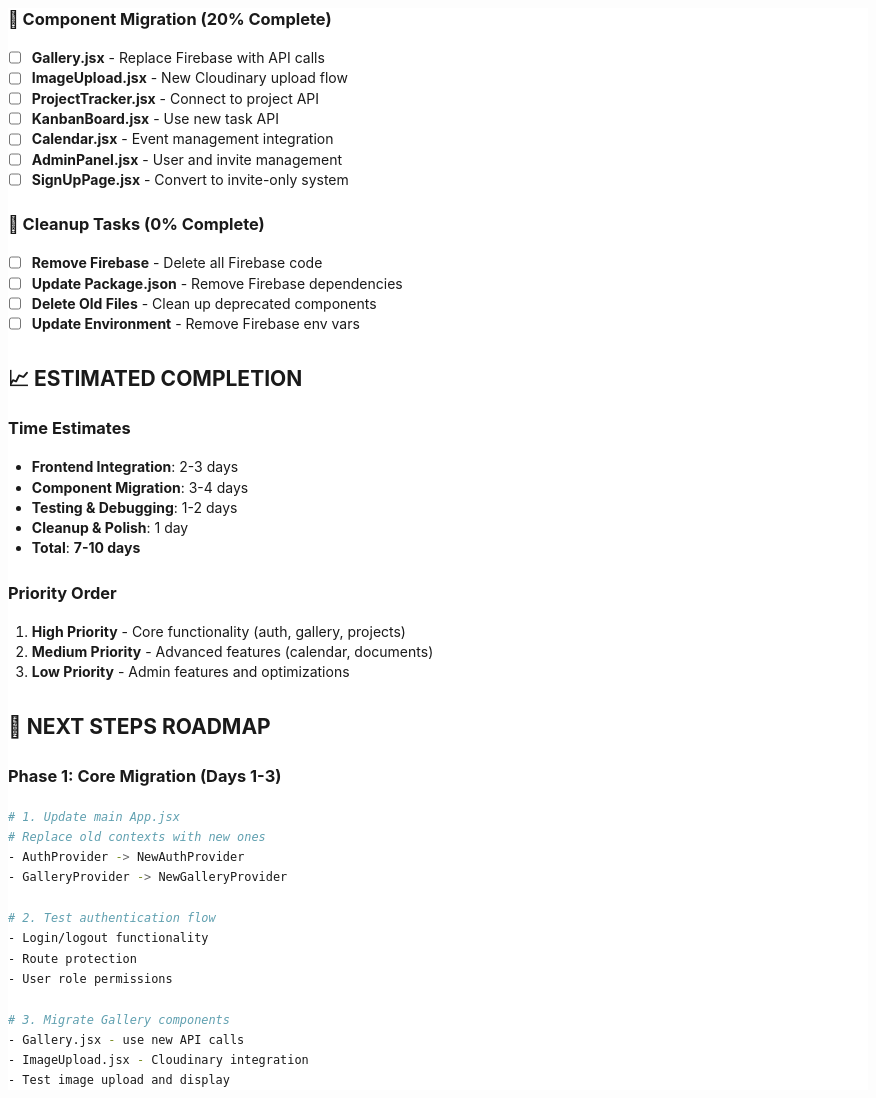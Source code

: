 ### 🔄 Component Migration (20% Complete)
- [ ] **Gallery.jsx** - Replace Firebase with API calls
- [ ] **ImageUpload.jsx** - New Cloudinary upload flow
- [ ] **ProjectTracker.jsx** - Connect to project API
- [ ] **KanbanBoard.jsx** - Use new task API
- [ ] **Calendar.jsx** - Event management integration
- [ ] **AdminPanel.jsx** - User and invite management
- [ ] **SignUpPage.jsx** - Convert to invite-only system

### 🧹 Cleanup Tasks (0% Complete)
- [ ] **Remove Firebase** - Delete all Firebase code
- [ ] **Update Package.json** - Remove Firebase dependencies
- [ ] **Delete Old Files** - Clean up deprecated components
- [ ] **Update Environment** - Remove Firebase env vars

## 📈 ESTIMATED COMPLETION

### Time Estimates
- **Frontend Integration**: 2-3 days
- **Component Migration**: 3-4 days  
- **Testing & Debugging**: 1-2 days
- **Cleanup & Polish**: 1 day
- **Total**: **7-10 days**

### Priority Order
1. **High Priority** - Core functionality (auth, gallery, projects)
2. **Medium Priority** - Advanced features (calendar, documents)
3. **Low Priority** - Admin features and optimizations

## 🎯 NEXT STEPS ROADMAP

### Phase 1: Core Migration (Days 1-3)
```bash
# 1. Update main App.jsx
# Replace old contexts with new ones
- AuthProvider -> NewAuthProvider
- GalleryProvider -> NewGalleryProvider

# 2. Test authentication flow
- Login/logout functionality
- Route protection
- User role permissions

# 3. Migrate Gallery components
- Gallery.jsx - use new API calls
- ImageUpload.jsx - Cloudinary integration
- Test image upload and display
```
